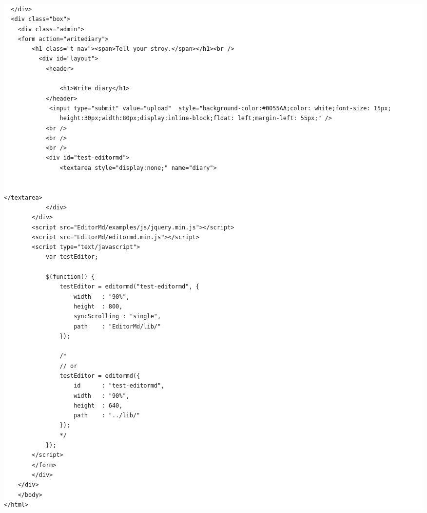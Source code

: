 ```
  </div>
  <div class="box">
    <div class="admin">
    <form action="writediary">
        <h1 class="t_nav"><span>Tell your stroy.</span></h1><br />
          <div id="layout">
            <header>

                <h1>Write diary</h1>
            </header>
             <input type="submit" value="upload"  style="background-color:#0055AA;color: white;font-size: 15px;
                height:30px;width:80px;display:inline-block;float: left;margin-left: 55px;" />
            <br />
            <br />
            <br />
            <div id="test-editormd">
                <textarea style="display:none;" name="diary">


</textarea>
            </div>
        </div>
        <script src="EditorMd/examples/js/jquery.min.js"></script>
        <script src="EditorMd/editormd.min.js"></script>
        <script type="text/javascript">
            var testEditor;

            $(function() {
                testEditor = editormd("test-editormd", {
                    width   : "90%",
                    height  : 800,
                    syncScrolling : "single",
                    path    : "EditorMd/lib/"
                });

                /*
                // or
                testEditor = editormd({
                    id      : "test-editormd",
                    width   : "90%",
                    height  : 640,
                    path    : "../lib/"
                });
                */
            });
        </script>    
        </form>
        </div>
    </div>
    </body>
</html>
```
